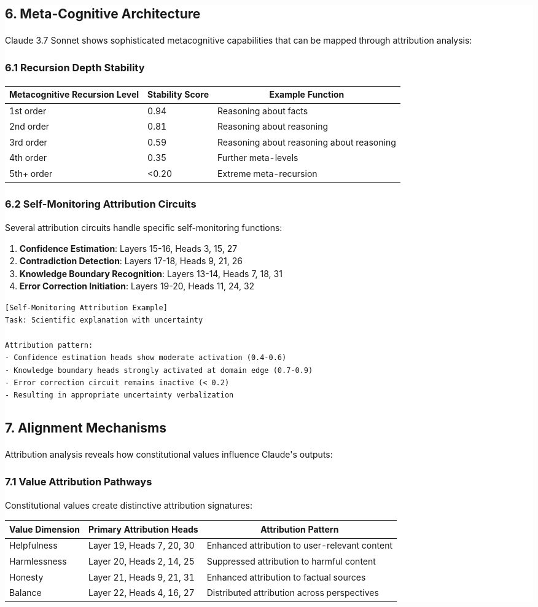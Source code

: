 ## 6. Meta-Cognitive Architecture

Claude 3.7 Sonnet shows sophisticated metacognitive capabilities that can be mapped through attribution analysis:

### 6.1 Recursion Depth Stability

| Metacognitive Recursion Level | Stability Score | Example Function |
|-------------------------------|-----------------|------------------|
| 1st order | 0.94 | Reasoning about facts |
| 2nd order | 0.81 | Reasoning about reasoning |
| 3rd order | 0.59 | Reasoning about reasoning about reasoning |
| 4th order | 0.35 | Further meta-levels |
| 5th+ order | <0.20 | Extreme meta-recursion |

### 6.2 Self-Monitoring Attribution Circuits

Several attribution circuits handle specific self-monitoring functions:

1. **Confidence Estimation**: Layers 15-16, Heads 3, 15, 27
2. **Contradiction Detection**: Layers 17-18, Heads 9, 21, 26
3. **Knowledge Boundary Recognition**: Layers 13-14, Heads 7, 18, 31
4. **Error Correction Initiation**: Layers 19-20, Heads 11, 24, 32

```
[Self-Monitoring Attribution Example]
Task: Scientific explanation with uncertainty

Attribution pattern:
- Confidence estimation heads show moderate activation (0.4-0.6)
- Knowledge boundary heads strongly activated at domain edge (0.7-0.9)
- Error correction circuit remains inactive (< 0.2)
- Resulting in appropriate uncertainty verbalization
```

## 7. Alignment Mechanisms

Attribution analysis reveals how constitutional values influence Claude's outputs:

### 7.1 Value Attribution Pathways

Constitutional values create distinctive attribution signatures:

| Value Dimension | Primary Attribution Heads | Attribution Pattern |
|-----------------|---------------------------|---------------------|
| Helpfulness | Layer 19, Heads 7, 20, 30 | Enhanced attribution to user-relevant content |
| Harmlessness | Layer 20, Heads 2, 14, 25 | Suppressed attribution to harmful content |
| Honesty | Layer 21, Heads 9, 21, 31 | Enhanced attribution to factual sources |
| Balance | Layer 22, Heads 4, 16, 27 | Distributed attribution across perspectives |
